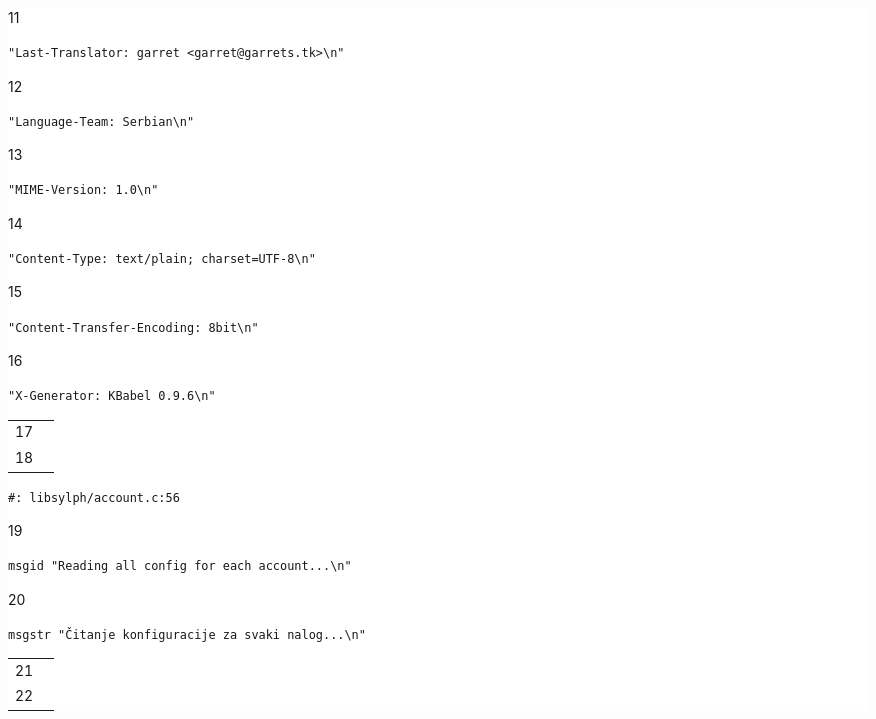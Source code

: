 11

```
"Last-Translator: garret <garret@garrets.tk>\n"
```

12

```
"Language-Team: Serbian\n"
```

13

```
"MIME-Version: 1.0\n"
```

14

```
"Content-Type: text/plain; charset=UTF-8\n"
```

15

```
"Content-Transfer-Encoding: 8bit\n"
```

16

```
"X-Generator: KBabel 0.9.6\n"
```

|     |     |
| --- | --- |
| 17  |     |
| 18  |     |

```
#: libsylph/account.c:56
```

19

```
msgid "Reading all config for each account...\n"
```

20

```
msgstr "Čitanje konfiguracije za svaki nalog...\n"
```

|     |     |
| --- | --- |
| 21  |     |
| 22  |     |
